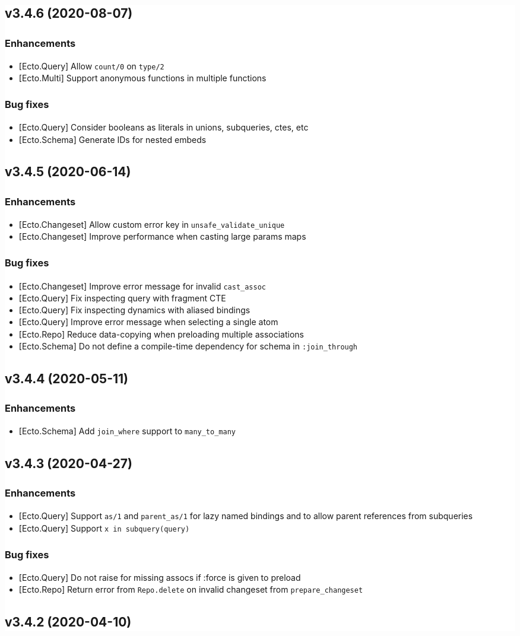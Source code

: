 ## v3.4.6 (2020-08-07)

### Enhancements

  * [Ecto.Query] Allow `count/0` on `type/2`
  * [Ecto.Multi] Support anonymous functions in multiple functions

### Bug fixes

  * [Ecto.Query] Consider booleans as literals in unions, subqueries, ctes, etc
  * [Ecto.Schema] Generate IDs for nested embeds

## v3.4.5 (2020-06-14)

### Enhancements

  * [Ecto.Changeset] Allow custom error key in `unsafe_validate_unique`
  * [Ecto.Changeset] Improve performance when casting large params maps

### Bug fixes

  * [Ecto.Changeset] Improve error message for invalid `cast_assoc`
  * [Ecto.Query] Fix inspecting query with fragment CTE
  * [Ecto.Query] Fix inspecting dynamics with aliased bindings
  * [Ecto.Query] Improve error message when selecting a single atom
  * [Ecto.Repo] Reduce data-copying when preloading multiple associations
  * [Ecto.Schema] Do not define a compile-time dependency for schema in `:join_through`

## v3.4.4 (2020-05-11)

### Enhancements

  * [Ecto.Schema] Add `join_where` support to `many_to_many`

## v3.4.3 (2020-04-27)

### Enhancements

  * [Ecto.Query] Support `as/1` and `parent_as/1` for lazy named bindings and to allow parent references from subqueries
  * [Ecto.Query] Support `x in subquery(query)`

### Bug fixes

  * [Ecto.Query] Do not raise for missing assocs if :force is given to preload
  * [Ecto.Repo] Return error from `Repo.delete` on invalid changeset from `prepare_changeset`

## v3.4.2 (2020-04-10)
